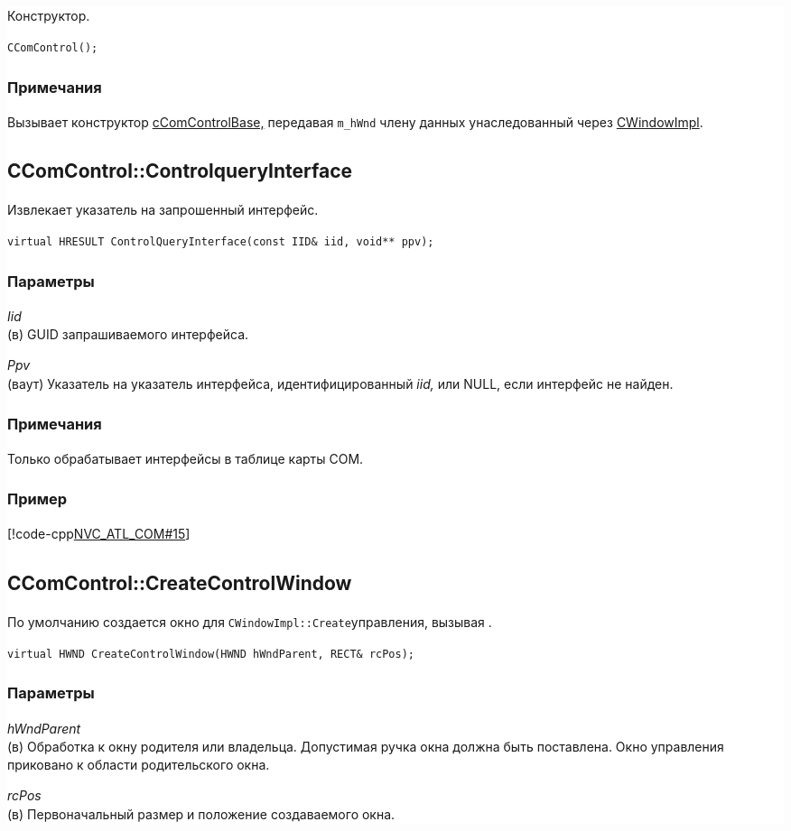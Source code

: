 Конструктор.

```
CComControl();
```

### <a name="remarks"></a>Примечания

Вызывает конструктор [cComControlBase,](ccomcontrolbase-class.md#ccomcontrolbase) передавая `m_hWnd` члену данных унаследованный через [CWindowImpl](../../atl/reference/cwindowimpl-class.md).

## <a name="ccomcontrolcontrolqueryinterface"></a><a name="controlqueryinterface"></a>CComControl::ControlqueryInterface

Извлекает указатель на запрошенный интерфейс.

```
virtual HRESULT ControlQueryInterface(const IID& iid, void** ppv);
```

### <a name="parameters"></a>Параметры

*Iid*<br/>
(в) GUID запрашиваемого интерфейса.

*Ppv*<br/>
(ваут) Указатель на указатель интерфейса, идентифицированный *iid,* или NULL, если интерфейс не найден.

### <a name="remarks"></a>Примечания

Только обрабатывает интерфейсы в таблице карты COM.

### <a name="example"></a>Пример

[!code-cpp[NVC_ATL_COM#15](../../atl/codesnippet/cpp/ccomcontrol-class_1.cpp)]

## <a name="ccomcontrolcreatecontrolwindow"></a><a name="createcontrolwindow"></a>CComControl::CreateControlWindow

По умолчанию создается окно для `CWindowImpl::Create`управления, вызывая .

```
virtual HWND CreateControlWindow(HWND hWndParent, RECT& rcPos);
```

### <a name="parameters"></a>Параметры

*hWndParent*<br/>
(в) Обработка к окну родителя или владельца. Допустимая ручка окна должна быть поставлена. Окно управления приковано к области родительского окна.

*rcPos*<br/>
(в) Первоначальный размер и положение создаваемого окна.
